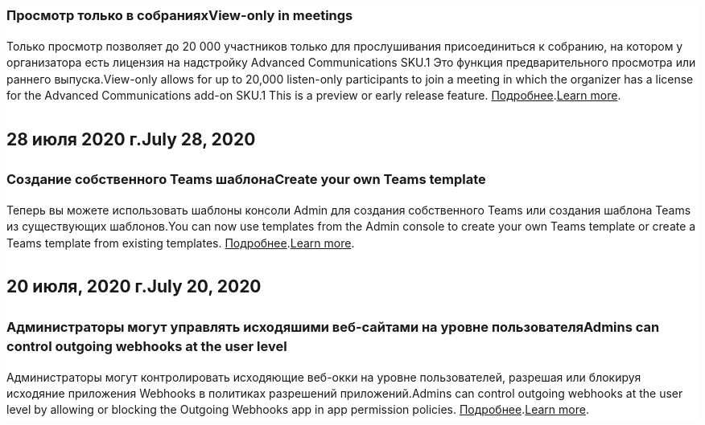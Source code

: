 ### <a name="view-only-in-meetings"></a><span data-ttu-id="e5a35-355">Просмотр только в собраниях</span><span class="sxs-lookup"><span data-stu-id="e5a35-355">View-only in meetings</span></span>

<span data-ttu-id="e5a35-356">Только просмотр позволяет до 20 000 участников только для прослушивания присоединиться к собранию, на котором у организатора есть лицензия на надстройку Advanced Communications SKU.1 Это функция предварительного просмотра или раннего выпуска.</span><span class="sxs-lookup"><span data-stu-id="e5a35-356">View-only allows for up to 20,000 listen-only participants to join a meeting in which the organizer has a license for the Advanced Communications add-on SKU.1 This is a preview or early release feature.</span></span> <span data-ttu-id="e5a35-357">[Подробнее](/MicrosoftTeams/limits-specifications-teams-preview#meetings-and-calls).</span><span class="sxs-lookup"><span data-stu-id="e5a35-357">[Learn more](/MicrosoftTeams/limits-specifications-teams-preview#meetings-and-calls).</span></span>

## <a name="july-28-2020"></a><span data-ttu-id="e5a35-358">28 июля 2020 г.</span><span class="sxs-lookup"><span data-stu-id="e5a35-358">July 28, 2020</span></span>

### <a name="create-your-own-teams-template"></a><span data-ttu-id="e5a35-359">Создание собственного Teams шаблона</span><span class="sxs-lookup"><span data-stu-id="e5a35-359">Create your own Teams template</span></span>

<span data-ttu-id="e5a35-360">Теперь вы можете использовать шаблоны консоли Admin для создания собственного Teams или создания шаблона Teams из существующих шаблонов.</span><span class="sxs-lookup"><span data-stu-id="e5a35-360">You can now use templates from the Admin console to create your own Teams template or create a Teams template from existing templates.</span></span> <span data-ttu-id="e5a35-361">[Подробнее](/microsoftteams/get-started-with-teams-templates-in-the-admin-console).</span><span class="sxs-lookup"><span data-stu-id="e5a35-361">[Learn more](/microsoftteams/get-started-with-teams-templates-in-the-admin-console).</span></span>

## <a name="july-20-2020"></a><span data-ttu-id="e5a35-362">20 июля, 2020 г.</span><span class="sxs-lookup"><span data-stu-id="e5a35-362">July 20, 2020</span></span>

### <a name="admins-can-control-outgoing-webhooks-at-the-user-level"></a><span data-ttu-id="e5a35-363">Администраторы могут управлять исходяшими веб-сайтами на уровне пользователя</span><span class="sxs-lookup"><span data-stu-id="e5a35-363">Admins can control outgoing webhooks at the user level</span></span>

<span data-ttu-id="e5a35-364">Администраторы могут контролировать исходяющие веб-окки на уровне пользователей, разрешая или блокируя исходяние приложения Webhooks в политиках разрешений приложений.</span><span class="sxs-lookup"><span data-stu-id="e5a35-364">Admins can control outgoing webhooks at the user level by allowing or blocking the Outgoing Webhooks app in app permission policies.</span></span> <span data-ttu-id="e5a35-365">[Подробнее](/microsoftteams/manage-apps).</span><span class="sxs-lookup"><span data-stu-id="e5a35-365">[Learn more](/microsoftteams/manage-apps).</span></span>
